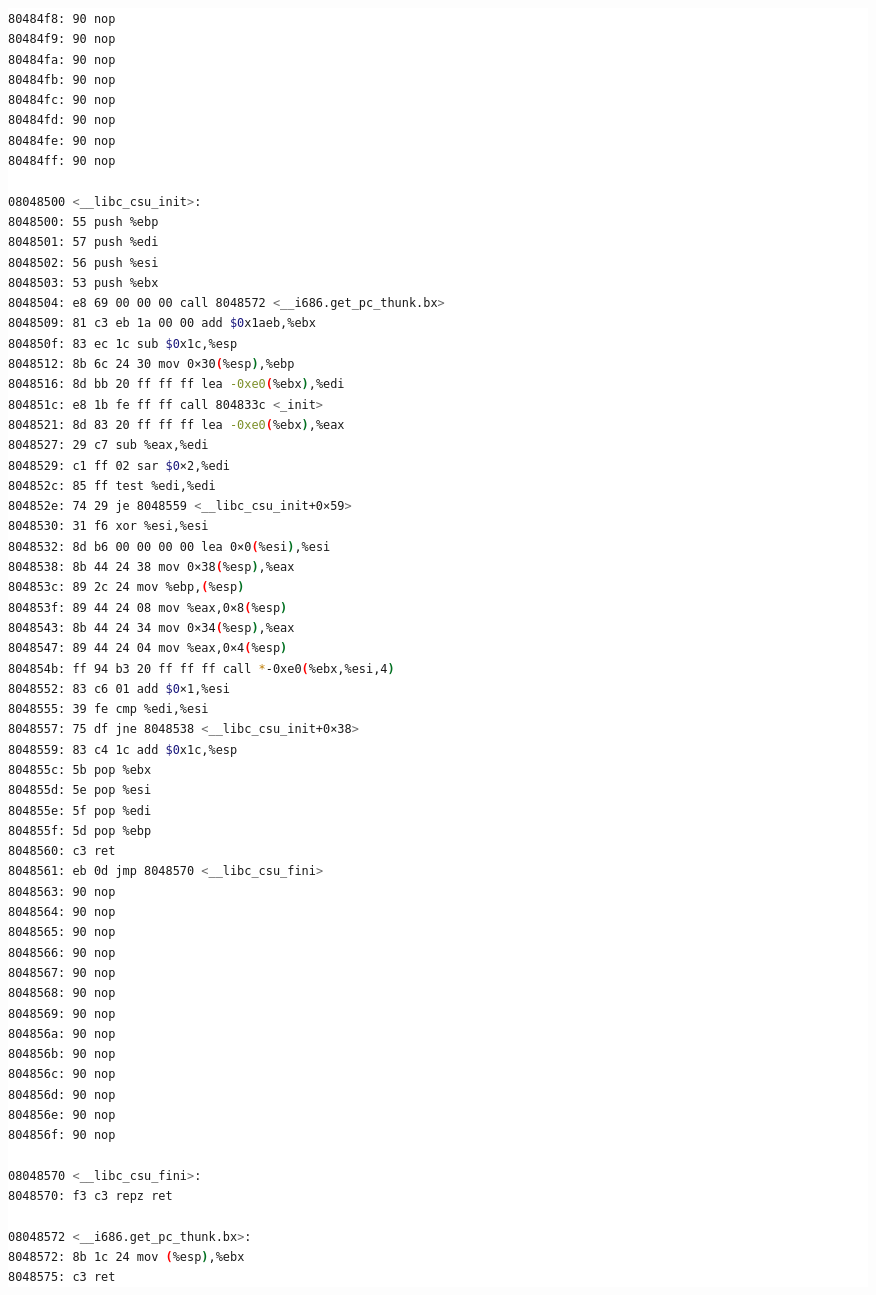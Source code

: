 ```bash
80484f8: 90 nop
80484f9: 90 nop
80484fa: 90 nop
80484fb: 90 nop
80484fc: 90 nop
80484fd: 90 nop
80484fe: 90 nop
80484ff: 90 nop

08048500 <__libc_csu_init>:
8048500: 55 push %ebp
8048501: 57 push %edi
8048502: 56 push %esi
8048503: 53 push %ebx
8048504: e8 69 00 00 00 call 8048572 <__i686.get_pc_thunk.bx>
8048509: 81 c3 eb 1a 00 00 add $0x1aeb,%ebx
804850f: 83 ec 1c sub $0x1c,%esp
8048512: 8b 6c 24 30 mov 0×30(%esp),%ebp
8048516: 8d bb 20 ff ff ff lea -0xe0(%ebx),%edi
804851c: e8 1b fe ff ff call 804833c <_init>
8048521: 8d 83 20 ff ff ff lea -0xe0(%ebx),%eax
8048527: 29 c7 sub %eax,%edi
8048529: c1 ff 02 sar $0×2,%edi
804852c: 85 ff test %edi,%edi
804852e: 74 29 je 8048559 <__libc_csu_init+0×59>
8048530: 31 f6 xor %esi,%esi
8048532: 8d b6 00 00 00 00 lea 0×0(%esi),%esi
8048538: 8b 44 24 38 mov 0×38(%esp),%eax
804853c: 89 2c 24 mov %ebp,(%esp)
804853f: 89 44 24 08 mov %eax,0×8(%esp)
8048543: 8b 44 24 34 mov 0×34(%esp),%eax
8048547: 89 44 24 04 mov %eax,0×4(%esp)
804854b: ff 94 b3 20 ff ff ff call *-0xe0(%ebx,%esi,4)
8048552: 83 c6 01 add $0×1,%esi
8048555: 39 fe cmp %edi,%esi
8048557: 75 df jne 8048538 <__libc_csu_init+0×38>
8048559: 83 c4 1c add $0x1c,%esp
804855c: 5b pop %ebx
804855d: 5e pop %esi
804855e: 5f pop %edi
804855f: 5d pop %ebp
8048560: c3 ret 
8048561: eb 0d jmp 8048570 <__libc_csu_fini>
8048563: 90 nop
8048564: 90 nop
8048565: 90 nop
8048566: 90 nop
8048567: 90 nop
8048568: 90 nop
8048569: 90 nop
804856a: 90 nop
804856b: 90 nop
804856c: 90 nop
804856d: 90 nop
804856e: 90 nop
804856f: 90 nop

08048570 <__libc_csu_fini>:
8048570: f3 c3 repz ret

08048572 <__i686.get_pc_thunk.bx>:
8048572: 8b 1c 24 mov (%esp),%ebx
8048575: c3 ret 
```